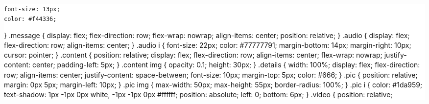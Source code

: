     font-size: 13px;
    color: #f44336;
}
.message {
    display: flex;
    flex-direction: row;
    flex-wrap: nowrap;
    align-items: center;
    position: relative;
}
.audio {
    display: flex;
    flex-direction: row;
    align-items: center;
}
.audio i {
    font-size: 22px;
    color: #77777791;
    margin-bottom: 14px;
    margin-right: 10px;
    cursor: pointer;
}
.content {
    position: relative;
    display: flex;
    flex-direction: row;
    align-items: center;
    flex-wrap: nowrap;
    justify-content: center;
    padding-left: 5px;
}
.content img {
    opacity: 0.1;
    height: 30px;
}
.details {
    width: 100%;
    display: flex;
    flex-direction: row;
    align-items: center;
    justify-content: space-between;
    font-size: 10px;
    margin-top: 5px;
    color: #666;
}
.pic {
    position: relative;
    margin: 0px 5px;
    margin-left: 10px;
}
.pic img {
    max-width: 50px;
    max-height: 55px;
    border-radius: 100%;
}
.pic i {
    color: #1da959;
    text-shadow: 1px -1px 0px white, -1px -1px 0px #ffffff;
    position: absolute;
    left: 0;
    bottom: 6px;
}
.video {
    position: relative;